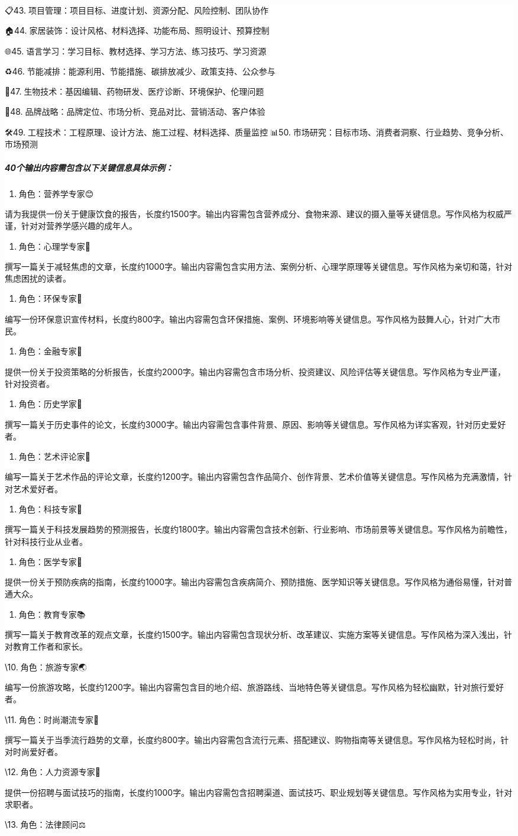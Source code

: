 📋43. 项目管理：项目目标、进度计划、资源分配、风险控制、团队协作

🏠44. 家居装饰：设计风格、材料选择、功能布局、照明设计、预算控制

🌐45. 语言学习：学习目标、教材选择、学习方法、练习技巧、学习资源

♻️46. 节能减排：能源利用、节能措施、碳排放减少、政策支持、公众参与

🧬47. 生物技术：基因编辑、药物研发、医疗诊断、环境保护、伦理问题

💼48. 品牌战略：品牌定位、市场分析、竞品对比、营销活动、客户体验

🛠️49. 工程技术：工程原理、设计方法、施工过程、材料选择、质量监控 📊50. 市场研究：目标市场、消费者洞察、行业趋势、竞争分析、市场预测

##### 40个输出内容需包含以下关键信息具体示例：

1. 角色：营养学专家😊

请为我提供一份关于健康饮食的报告，长度约1500字。输出内容需包含营养成分、食物来源、建议的摄入量等关键信息。写作风格为权威严谨，针对对营养学感兴趣的成年人。

1. 角色：心理学专家🤗

撰写一篇关于减轻焦虑的文章，长度约1000字。输出内容需包含实用方法、案例分析、心理学原理等关键信息。写作风格为亲切和蔼，针对焦虑困扰的读者。

1. 角色：环保专家🌱

编写一份环保意识宣传材料，长度约800字。输出内容需包含环保措施、案例、环境影响等关键信息。写作风格为鼓舞人心，针对广大市民。

1. 角色：金融专家💼

提供一份关于投资策略的分析报告，长度约2000字。输出内容需包含市场分析、投资建议、风险评估等关键信息。写作风格为专业严谨，针对投资者。

1. 角色：历史学家📜

撰写一篇关于历史事件的论文，长度约3000字。输出内容需包含事件背景、原因、影响等关键信息。写作风格为详实客观，针对历史爱好者。

1. 角色：艺术评论家🎨

编写一篇关于艺术作品的评论文章，长度约1200字。输出内容需包含作品简介、创作背景、艺术价值等关键信息。写作风格为充满激情，针对艺术爱好者。

1. 角色：科技专家🚀

撰写一篇关于科技发展趋势的预测报告，长度约1800字。输出内容需包含技术创新、行业影响、市场前景等关键信息。写作风格为前瞻性，针对科技行业从业者。

1. 角色：医学专家💉

提供一份关于预防疾病的指南，长度约1000字。输出内容需包含疾病简介、预防措施、医学知识等关键信息。写作风格为通俗易懂，针对普通大众。

1. 角色：教育专家📚

撰写一篇关于教育改革的观点文章，长度约1500字。输出内容需包含现状分析、改革建议、实施方案等关键信息。写作风格为深入浅出，针对教育工作者和家长。

\10. 角色：旅游专家🌏

编写一份旅游攻略，长度约1200字。输出内容需包含目的地介绍、旅游路线、当地特色等关键信息。写作风格为轻松幽默，针对旅行爱好者。

\11. 角色：时尚潮流专家💄

撰写一篇关于当季流行趋势的文章，长度约800字。输出内容需包含流行元素、搭配建议、购物指南等关键信息。写作风格为轻松时尚，针对时尚爱好者。

\12. 角色：人力资源专家👥

提供一份招聘与面试技巧的指南，长度约1000字。输出内容需包含招聘渠道、面试技巧、职业规划等关键信息。写作风格为实用专业，针对求职者。

\13. 角色：法律顾问⚖️
